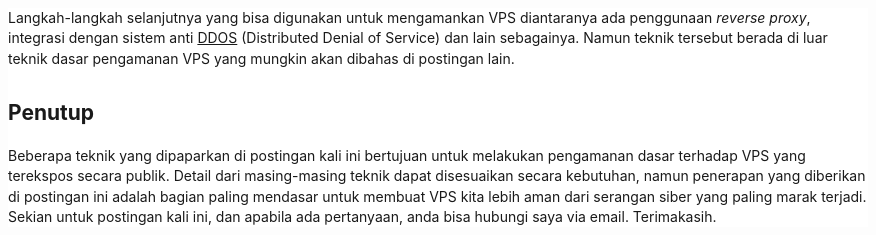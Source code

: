 Langkah-langkah selanjutnya yang bisa digunakan untuk mengamankan VPS diantaranya ada penggunaan _reverse proxy_, integrasi dengan sistem anti [DDOS](https://www.cloudflare.com/learning/ddos/what-is-a-ddos-attack/) (Distributed Denial of Service) dan lain sebagainya. Namun teknik tersebut berada di luar teknik dasar pengamanan VPS yang mungkin akan dibahas di postingan lain.

## Penutup

Beberapa teknik yang dipaparkan di postingan kali ini bertujuan untuk melakukan pengamanan dasar terhadap VPS yang terekspos secara publik. Detail dari masing-masing teknik dapat disesuaikan secara kebutuhan, namun penerapan yang diberikan di postingan ini adalah bagian paling mendasar untuk membuat VPS kita lebih aman dari serangan siber yang paling marak terjadi. Sekian untuk postingan kali ini, dan apabila ada pertanyaan, anda bisa hubungi saya via email. Terimakasih.